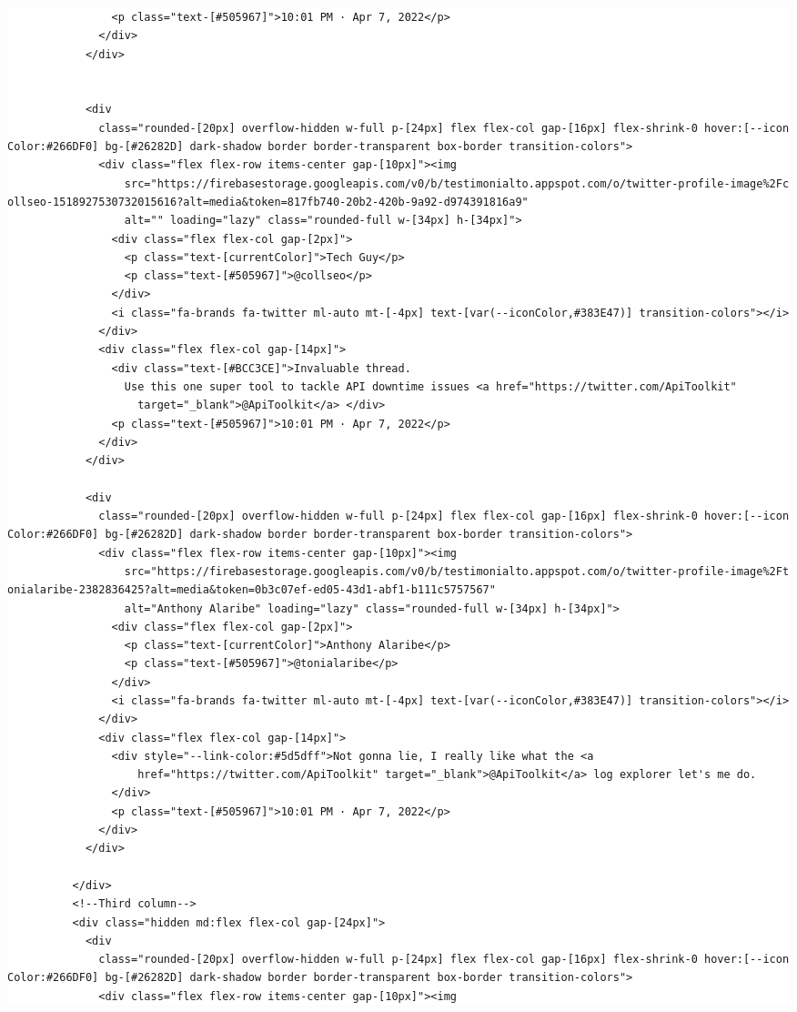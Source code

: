 ``` =html
                <p class="text-[#505967]">10:01 PM · Apr 7, 2022</p>
              </div>
            </div>


            <div
              class="rounded-[20px] overflow-hidden w-full p-[24px] flex flex-col gap-[16px] flex-shrink-0 hover:[--iconColor:#266DF0] bg-[#26282D] dark-shadow border border-transparent box-border transition-colors">
              <div class="flex flex-row items-center gap-[10px]"><img
                  src="https://firebasestorage.googleapis.com/v0/b/testimonialto.appspot.com/o/twitter-profile-image%2Fcollseo-1518927530732015616?alt=media&token=817fb740-20b2-420b-9a92-d974391816a9"
                  alt="" loading="lazy" class="rounded-full w-[34px] h-[34px]">
                <div class="flex flex-col gap-[2px]">
                  <p class="text-[currentColor]">Tech Guy</p>
                  <p class="text-[#505967]">@collseo</p>
                </div>
                <i class="fa-brands fa-twitter ml-auto mt-[-4px] text-[var(--iconColor,#383E47)] transition-colors"></i>
              </div>
              <div class="flex flex-col gap-[14px]">
                <div class="text-[#BCC3CE]">Invaluable thread.
                  Use this one super tool to tackle API downtime issues <a href="https://twitter.com/ApiToolkit"
                    target="_blank">@ApiToolkit</a> </div>
                <p class="text-[#505967]">10:01 PM · Apr 7, 2022</p>
              </div>
            </div>

            <div
              class="rounded-[20px] overflow-hidden w-full p-[24px] flex flex-col gap-[16px] flex-shrink-0 hover:[--iconColor:#266DF0] bg-[#26282D] dark-shadow border border-transparent box-border transition-colors">
              <div class="flex flex-row items-center gap-[10px]"><img
                  src="https://firebasestorage.googleapis.com/v0/b/testimonialto.appspot.com/o/twitter-profile-image%2Ftonialaribe-2382836425?alt=media&token=0b3c07ef-ed05-43d1-abf1-b111c5757567"
                  alt="Anthony Alaribe" loading="lazy" class="rounded-full w-[34px] h-[34px]">
                <div class="flex flex-col gap-[2px]">
                  <p class="text-[currentColor]">Anthony Alaribe</p>
                  <p class="text-[#505967]">@tonialaribe</p>
                </div>
                <i class="fa-brands fa-twitter ml-auto mt-[-4px] text-[var(--iconColor,#383E47)] transition-colors"></i>
              </div>
              <div class="flex flex-col gap-[14px]">
                <div style="--link-color:#5d5dff">Not gonna lie, I really like what the <a
                    href="https://twitter.com/ApiToolkit" target="_blank">@ApiToolkit</a> log explorer let's me do.
                </div>
                <p class="text-[#505967]">10:01 PM · Apr 7, 2022</p>
              </div>
            </div>

          </div>
          <!--Third column-->
          <div class="hidden md:flex flex-col gap-[24px]">
            <div
              class="rounded-[20px] overflow-hidden w-full p-[24px] flex flex-col gap-[16px] flex-shrink-0 hover:[--iconColor:#266DF0] bg-[#26282D] dark-shadow border border-transparent box-border transition-colors">
              <div class="flex flex-row items-center gap-[10px]"><img
```